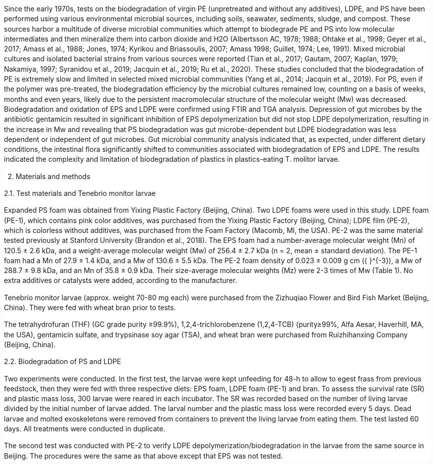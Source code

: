 
Since the early 1970s, tests on the biodegradation of virgin PE (unpretreated and without any additives), LDPE, and PS have been performed using various environmental microbial sources, including soils, seawater, sediments, sludge, and compost. These sources harbor a multitude of diverse microbial communities which attempt to biodegrade PE and PS into low molecular intermediates and then mineralize them into carbon dioxide and H2O (Albertsson AC, 1978; 1988; Ohtake et al., 1998; Geyer et al., 2017; Amass et al., 1988; Jones, 1974; Kyrikou and Briassoulis, 2007; Amass 1998; Guillet, 1974; Lee, 1991). Mixed microbial cultures and isolated bacterial strains from various sources were reported (Tian et al., 2017; Gautam, 2007; Kaplan, 1979; Nakamiya, 1997; Syranidou et al., 2019; Jacquin et al., 2019; Ru et al., 2020). These studies concluded that the biodegradation of PE is extremely slow and limited in selected mixed microbial communities (Yang et al., 2014; Jacquin et al., 2019). For PS, even if the polymer was pre-treated, the biodegradation efficiency by the microbial cultures remained low, counting on a basis of weeks, months and even years, likely due to the persistent macromolecular structure of the molecular weight (Mw) was decreased. Biodegradation and oxidation of EPS and LDPE were confirmed using FTIR and TGA analysis. Depression of gut microbes by the antibiotic gentamicin resulted in significant inhibition of EPS depolymerization but did not stop LDPE depolymerization, resulting in the increase in Mw and revealing that PS biodegradation was gut microbe-dependent but LDPE biodegradation was less dependent or independent of gut microbes. Gut microbial community analysis indicated that, as expected, under different dietary conditions, the intestinal flora significantly shifted to communities associated with biodegradation of EPS and LDPE. The results indicated the complexity and limitation of biodegradation of plastics in plastics-eating T. molitor larvae.

2. Materials and methods

2.1. Test materials and Tenebrio monitor larvae

Expanded PS foam was obtained from Yixing Plastic Factory (Beijing, China). Two LDPE foams were used in this study. LDPE foam (PE-1), which contains pink color additives, was purchased from the Yixing Plastic Factory (Beijing, China); LDPE film (PE-2), which is colorless without additives, was purchased from the Foam Factory (Macomb, MI, the USA). PE-2 was the same material tested previously at Stanford University (Brandon et al., 2018). The EPS foam had a number-average molecular weight (Mn) of 120.5 ± 2.6 kDa, and a weight-average molecular weight (Mw) of 256.4 ± 2.7 kDa (n = 2, mean ± standard deviation). The PE-1 foam had a Mn of 27.9 ± 1.4 kDa, and a Mw of 130.6 ± 5.5 kDa. The PE-2 foam density of 0.023 ± 0.009 g cm \({ }^{-3}\), a Mw of 288.7 ± 9.8 kDa, and an Mn of 35.8 ± 0.9 kDa. Their size-average molecular weights (Mz) were 2-3 times of Mw (Table 1). No extra additives or catalysts were added, according to the manufacturer.

Tenebrio monitor larvae (approx. weight 70-80 mg each) were purchased from the Zizhuqiao Flower and Bird Fish Market (Beijing, China). They were fed with wheat bran prior to tests.

The tetrahydrofuran (THF) (GC grade purity ≥99.9\%), 1,2,4-trichlorobenzene (1,2,4-TCB) (purity≥99\%, Alfa Aesar, Haverhill, MA, the USA), gentamicin sulfate, and trypsinase soy agar (TSA), and wheat bran were purchased from Ruizhihanxing Company (Beijing, China).

2.2. Biodegradation of PS and LDPE

Two experiments were conducted. In the first test, the larvae were kept unfeeding for 48-h to allow to egest frass from previous feedstock, then they were fed with three respective diets: EPS foam, LDPE foam (PE-1) and bran. To assess the survival rate (SR) and plastic mass loss, 300 larvae were reared in each incubator. The SR was recorded based on the number of living larvae divided by the initial number of larvae added. The larval number and the plastic mass loss were recorded every 5 days. Dead larvae and molted exoskeletons were removed from containers to prevent the living larvae from eating them. The test lasted 60 days. All treatments were conducted in duplicate.

The second test was conducted with PE-2 to verify LDPE depolymerization/biodegradation in the larvae from the same source in Beijing. The procedures were the same as that above except that EPS was not tested.
